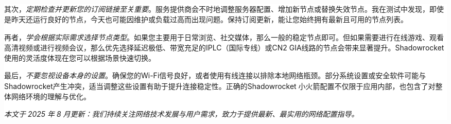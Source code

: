 其次，<em>定期检查并更新您的订阅链接至关重要</em>。服务提供商会不时地调整服务器配置、增加新节点或替换失效节点。我在测试中发现，即使是昨天还运行良好的节点，今天也可能因维护或负载过高而出现问题。保持订阅更新，能让您始终拥有最新且可用的节点列表。

再者，<em>学会根据实际需求选择节点类型</em>。如果您主要用于日常浏览、社交媒体，那么一般的稳定节点即可。但如果需要进行在线游戏、观看高清视频或进行视频会议，那么优先选择延迟极低、带宽充足的IPLC（国际专线）或CN2 GIA线路的节点会带来显著提升。Shadowrocket 使用的灵活度体现在您可以根据场景快速切换。

最后，<em>不要忽视设备本身的设置</em>。确保您的Wi-Fi信号良好，或者使用有线连接以排除本地网络瓶颈。部分系统设置或安全软件可能与Shadowrocket产生冲突，适当调整这些设置有助于提升连接稳定性。正确的Shadowrocket 小火箭配置不仅限于应用内部，也包含了对整体网络环境的理解与优化。

<p><em>本文于 2025 年 8 月更新：我们持续关注网络技术发展与用户需求，致力于提供最新、最实用的网络配置指导。</em></p>